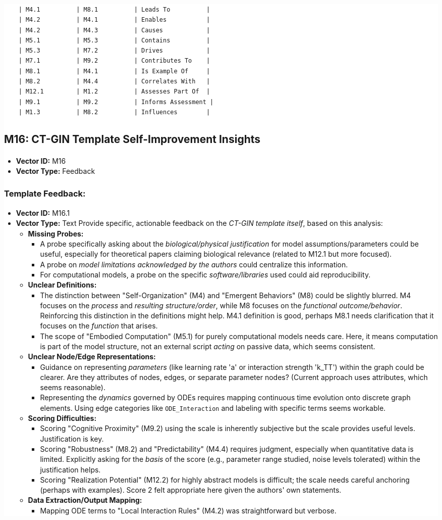         | M4.1          | M8.1          | Leads To          |
        | M4.2          | M4.1          | Enables           |
        | M4.2          | M4.3          | Causes            |
        | M5.1          | M5.3          | Contains          |
        | M5.3          | M7.2          | Drives            |
        | M7.1          | M9.2          | Contributes To    |
        | M8.1          | M4.1          | Is Example Of     |
        | M8.2          | M4.4          | Correlates With   |
        | M12.1         | M1.2          | Assesses Part Of  |
        | M9.1          | M9.2          | Informs Assessment |
        | M1.3          | M8.2          | Influences        |

## M16: CT-GIN Template Self-Improvement Insights

*   **Vector ID:** M16
*   **Vector Type:** Feedback

### **Template Feedback:**

*    **Vector ID:** M16.1
*   **Vector Type:** Text
Provide specific, actionable feedback on the *CT-GIN template itself*, based on this analysis:
    *   **Missing Probes:**
        *   A probe specifically asking about the *biological/physical justification* for model assumptions/parameters could be useful, especially for theoretical papers claiming biological relevance (related to M12.1 but more focused).
        *   A probe on *model limitations acknowledged by the authors* could centralize this information.
        *   For computational models, a probe on the specific *software/libraries* used could aid reproducibility.
    *   **Unclear Definitions:**
        *   The distinction between "Self-Organization" (M4) and "Emergent Behaviors" (M8) could be slightly blurred. M4 focuses on the *process* and *resulting structure/order*, while M8 focuses on the *functional outcome/behavior*. Reinforcing this distinction in the definitions might help. M4.1 definition is good, perhaps M8.1 needs clarification that it focuses on the *function* that arises.
        *   The scope of "Embodied Computation" (M5.1) for purely computational models needs care. Here, it means computation is part of the model structure, not an external script *acting* on passive data, which seems consistent.
    *   **Unclear Node/Edge Representations:**
        *   Guidance on representing *parameters* (like learning rate 'a' or interaction strength 'k_TT') within the graph could be clearer. Are they attributes of nodes, edges, or separate parameter nodes? (Current approach uses attributes, which seems reasonable).
        *   Representing the *dynamics* governed by ODEs requires mapping continuous time evolution onto discrete graph elements. Using edge categories like `ODE_Interaction` and labeling with specific terms seems workable.
    *   **Scoring Difficulties:**
        *   Scoring "Cognitive Proximity" (M9.2) using the scale is inherently subjective but the scale provides useful levels. Justification is key.
        *   Scoring "Robustness" (M8.2) and "Predictability" (M4.4) requires judgment, especially when quantitative data is limited. Explicitly asking for the *basis* of the score (e.g., parameter range studied, noise levels tolerated) within the justification helps.
        *   Scoring "Realization Potential" (M12.2) for highly abstract models is difficult; the scale needs careful anchoring (perhaps with examples). Score 2 felt appropriate here given the authors' own statements.
    *   **Data Extraction/Output Mapping:**
        *   Mapping ODE terms to "Local Interaction Rules" (M4.2) was straightforward but verbose.